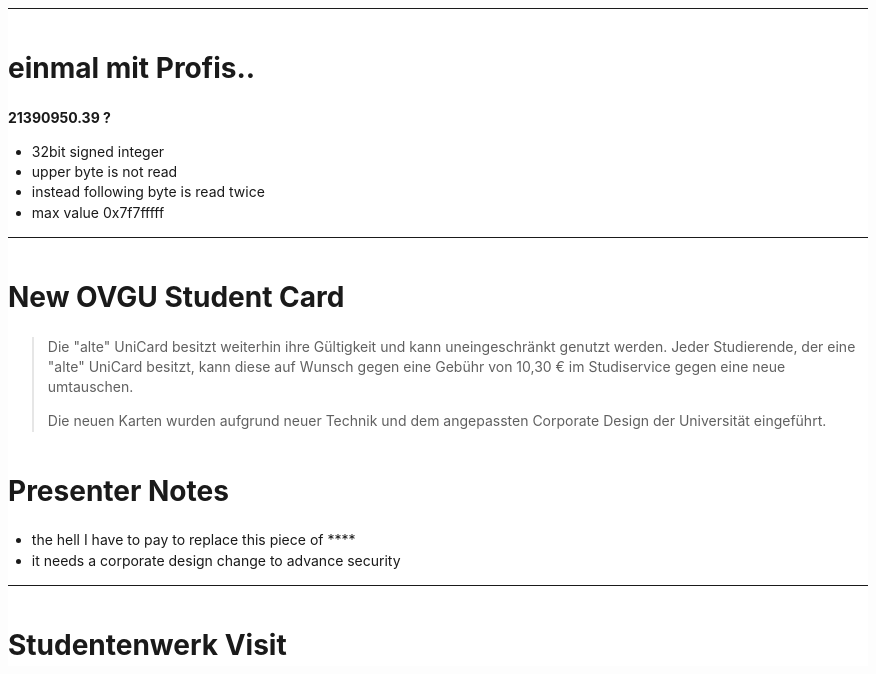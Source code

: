 
---

einmal mit Profis..
===================

<b>21390950.39 ?</b>

- 32bit signed integer
- upper byte is not read
- instead following byte is read twice
- max value 0x7f7fffff

---

New OVGU Student Card
=====================

> Die "alte" UniCard besitzt weiterhin ihre Gültigkeit und kann uneingeschränkt
> genutzt werden. Jeder Studierende, der eine "alte" UniCard besitzt, kann diese
> auf Wunsch gegen eine Gebühr von 10,30 € im Studiservice gegen eine neue umtauschen.
>
> Die neuen Karten wurden aufgrund neuer Technik und dem angepassten Corporate
> Design der Universität eingeführt.

# Presenter Notes

- the hell I have to pay to replace this piece of ****
- it needs a corporate design change to advance security

---

Studentenwerk Visit
===================
